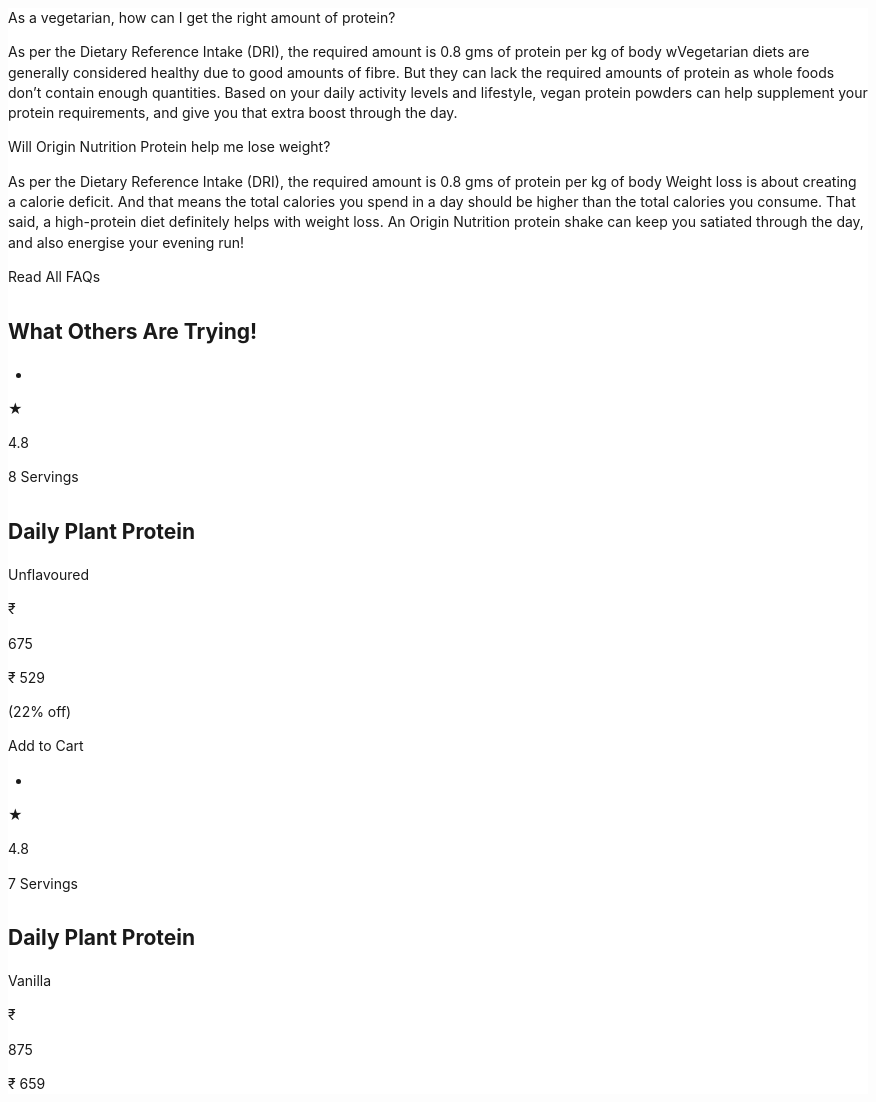 As a vegetarian, how can I get the right amount of protein?

As per the Dietary Reference Intake (DRI), the required amount is 0.8 gms of protein per kg of body wVegetarian diets are generally considered healthy due to good amounts of fibre. But they can lack the required amounts of protein as whole foods don’t contain enough quantities. Based on your daily activity levels and lifestyle, vegan protein powders can help supplement your protein requirements, and give you that extra boost through the day.

Will Origin Nutrition Protein help me lose weight?

As per the Dietary Reference Intake (DRI), the required amount is 0.8 gms of protein per kg of body Weight loss is about creating a calorie deficit. And that means the total calories you spend in a day should be higher than the total calories you consume. That said, a high-protein diet definitely helps with weight loss. An Origin Nutrition protein shake can keep you satiated through the day, and also energise your evening run!

Read All FAQs

## What Others Are Trying!

- [](https://originnutrition.in/product/daily-vegan-plant-protein-powder-unflavoured-jar/)

★

4.8

8 Servings

## Daily Plant Protein

Unflavoured

₹

675

₹ 529

(22% off)

Add to Cart
- [](https://originnutrition.in/product/daily-vegan-plant-protein-powder-vanilla-jar/)

★

4.8

7 Servings

## Daily Plant Protein

Vanilla

₹

875

₹ 659
